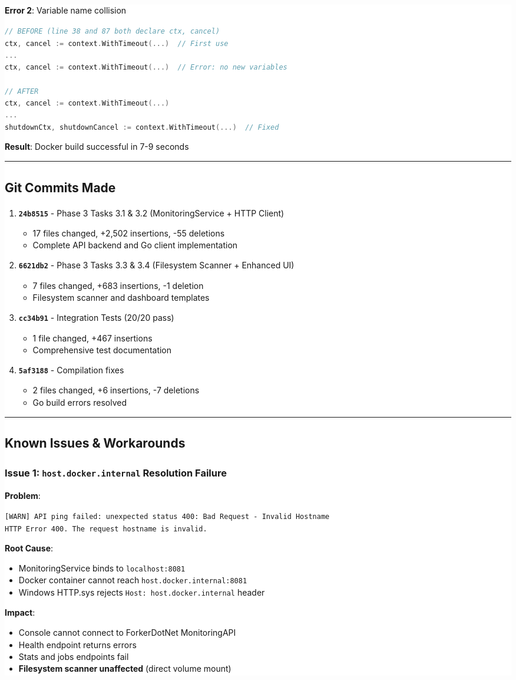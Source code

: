 **Error 2**: Variable name collision
```go
// BEFORE (line 38 and 87 both declare ctx, cancel)
ctx, cancel := context.WithTimeout(...)  // First use
...
ctx, cancel := context.WithTimeout(...)  // Error: no new variables

// AFTER
ctx, cancel := context.WithTimeout(...)
...
shutdownCtx, shutdownCancel := context.WithTimeout(...)  // Fixed
```

**Result**: Docker build successful in 7-9 seconds

---

## Git Commits Made

1. **`24b8515`** - Phase 3 Tasks 3.1 & 3.2 (MonitoringService + HTTP Client)
   - 17 files changed, +2,502 insertions, -55 deletions
   - Complete API backend and Go client implementation

2. **`6621db2`** - Phase 3 Tasks 3.3 & 3.4 (Filesystem Scanner + Enhanced UI)
   - 7 files changed, +683 insertions, -1 deletion
   - Filesystem scanner and dashboard templates

3. **`cc34b91`** - Integration Tests (20/20 pass)
   - 1 file changed, +467 insertions
   - Comprehensive test documentation

4. **`5af3188`** - Compilation fixes
   - 2 files changed, +6 insertions, -7 deletions
   - Go build errors resolved

---

## Known Issues & Workarounds

### Issue 1: `host.docker.internal` Resolution Failure
**Problem**:
```
[WARN] API ping failed: unexpected status 400: Bad Request - Invalid Hostname
HTTP Error 400. The request hostname is invalid.
```

**Root Cause**:
- MonitoringService binds to `localhost:8081`
- Docker container cannot reach `host.docker.internal:8081`
- Windows HTTP.sys rejects `Host: host.docker.internal` header

**Impact**:
- Console cannot connect to ForkerDotNet MonitoringAPI
- Health endpoint returns errors
- Stats and jobs endpoints fail
- **Filesystem scanner unaffected** (direct volume mount)
